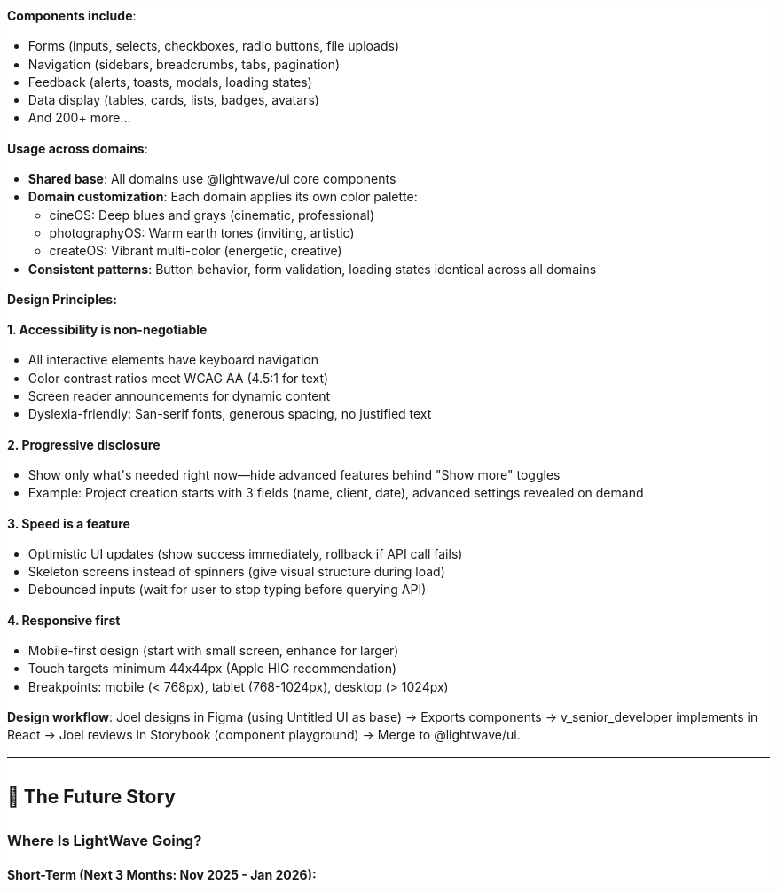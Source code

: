 **Components include**:

- Forms (inputs, selects, checkboxes, radio buttons, file uploads)
- Navigation (sidebars, breadcrumbs, tabs, pagination)
- Feedback (alerts, toasts, modals, loading states)
- Data display (tables, cards, lists, badges, avatars)
- And 200+ more...

**Usage across domains**:

- **Shared base**: All domains use @lightwave/ui core components
- **Domain customization**: Each domain applies its own color palette:
    - cineOS: Deep blues and grays (cinematic, professional)
    - photographyOS: Warm earth tones (inviting, artistic)
    - createOS: Vibrant multi-color (energetic, creative)
- **Consistent patterns**: Button behavior, form validation, loading states identical across all domains

**Design Principles:**

**1. Accessibility is non-negotiable**

- All interactive elements have keyboard navigation
- Color contrast ratios meet WCAG AA (4.5:1 for text)
- Screen reader announcements for dynamic content
- Dyslexia-friendly: San-serif fonts, generous spacing, no justified text

**2. Progressive disclosure**

- Show only what's needed right now—hide advanced features behind "Show more" toggles
- Example: Project creation starts with 3 fields (name, client, date), advanced settings revealed on demand

**3. Speed is a feature**

- Optimistic UI updates (show success immediately, rollback if API call fails)
- Skeleton screens instead of spinners (give visual structure during load)
- Debounced inputs (wait for user to stop typing before querying API)

**4. Responsive first**

- Mobile-first design (start with small screen, enhance for larger)
- Touch targets minimum 44x44px (Apple HIG recommendation)
- Breakpoints: mobile (< 768px), tablet (768-1024px), desktop (> 1024px)

**Design workflow**: Joel designs in Figma (using Untitled UI as base) → Exports components → v_senior_developer implements in React → Joel reviews in Storybook (component playground) → Merge to @lightwave/ui.

---

## 🔮 The Future Story

### Where Is LightWave Going?

**Short-Term (Next 3 Months: Nov 2025 - Jan 2026):**
